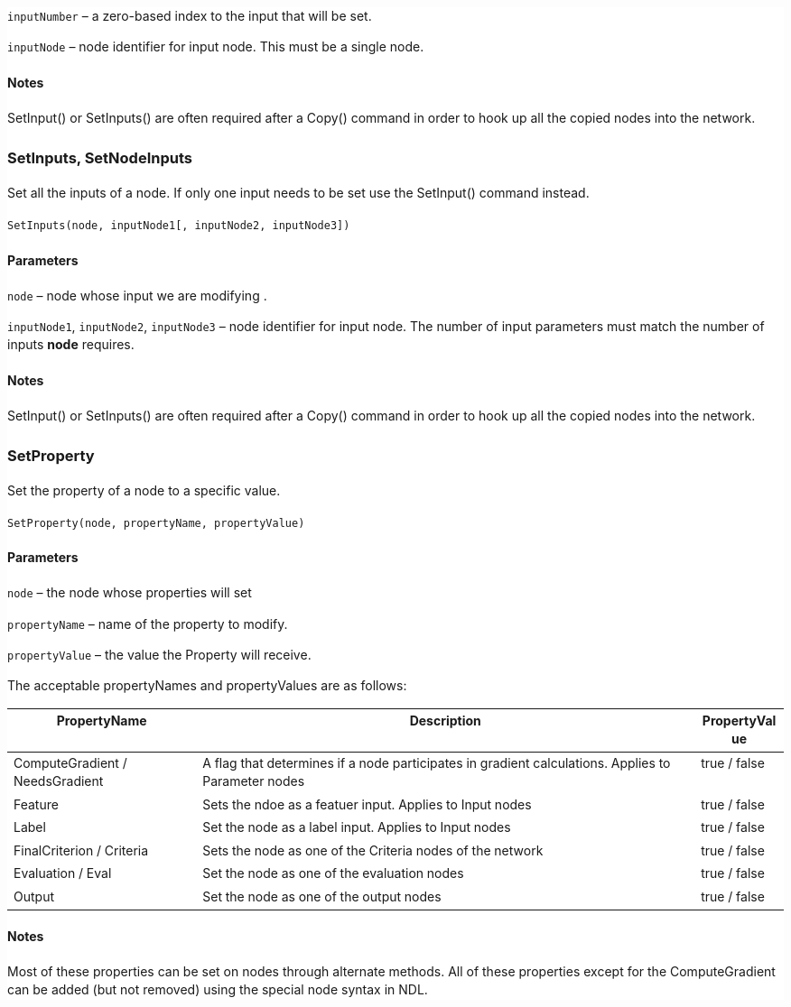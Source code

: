 `inputNumber` – a zero-based index to the input that will be set.

`inputNode` – node identifier for input node. This must be a single node.

#### Notes

SetInput() or SetInputs() are often required after a Copy() command in order to hook up all the copied nodes into the network.

### SetInputs, SetNodeInputs

Set all the inputs of a node. If only one input needs to be set use the SetInput() command instead.

`SetInputs(node, inputNode1[, inputNode2, inputNode3])`

#### Parameters

`node` – node whose input we are modifying .

`inputNode1`, `inputNode2`, `inputNode3` – node identifier for input node. The number of input parameters must match the number of inputs **node** requires.

#### Notes

SetInput() or SetInputs() are often required after a Copy() command in order to hook up all the copied nodes into the network.

### SetProperty

Set the property of a node to a specific value.

`SetProperty(node, propertyName, propertyValue)`

#### Parameters

`node` – the node whose properties will set

`propertyName` – name of the property to modify.

`propertyValue` – the value the Property will receive.

The acceptable propertyNames and propertyValues are as follows:

PropertyName | Description | PropertyValue
---|---|---
ComputeGradient / NeedsGradient | A flag that determines if a node participates in gradient calculations. Applies to Parameter nodes | true / false
Feature | Sets the ndoe as a featuer input. Applies to Input nodes | true / false
Label | Set the node as a label input. Applies to Input nodes | true / false
FinalCriterion / Criteria | Sets the node as one of the Criteria nodes of the network | true / false
Evaluation / Eval | Set the node as one of the evaluation nodes | true / false
Output | Set the node as one of the output nodes | true / false

#### Notes

Most of these properties can be set on nodes through alternate methods. All of these properties except for the ComputeGradient can be added (but not removed) using the special node syntax in NDL.
